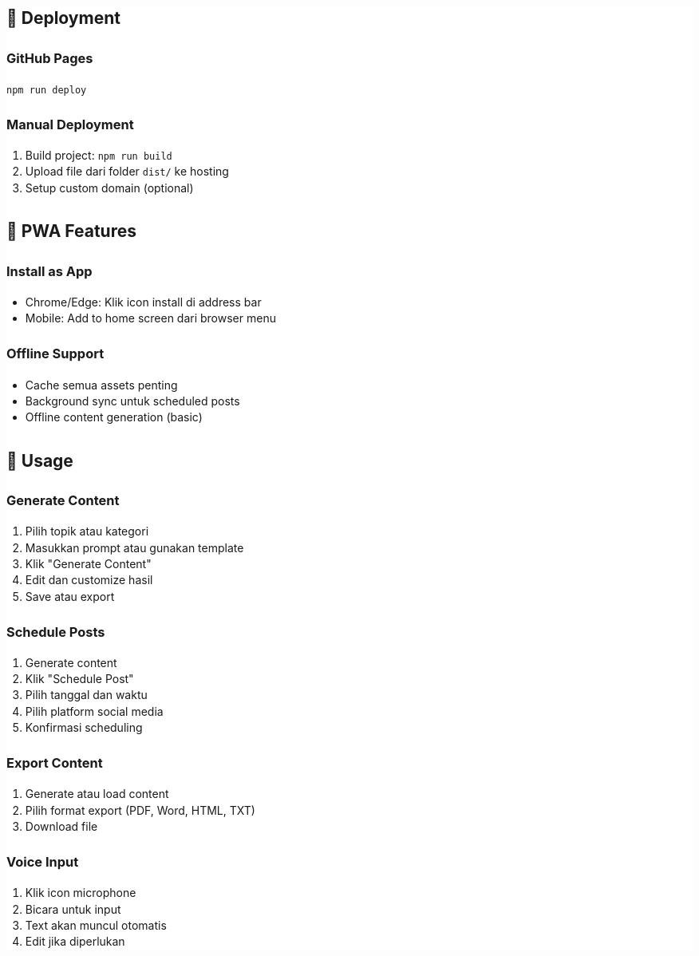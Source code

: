## 🚀 Deployment

### GitHub Pages
```bash
npm run deploy
```

### Manual Deployment
1. Build project: `npm run build`
2. Upload file dari folder `dist/` ke hosting
3. Setup custom domain (optional)

## 📱 PWA Features

### Install as App
- Chrome/Edge: Klik icon install di address bar
- Mobile: Add to home screen dari browser menu

### Offline Support
- Cache semua assets penting
- Background sync untuk scheduled posts
- Offline content generation (basic)

## 🎯 Usage

### Generate Content
1. Pilih topik atau kategori
2. Masukkan prompt atau gunakan template
3. Klik "Generate Content"
4. Edit dan customize hasil
5. Save atau export

### Schedule Posts
1. Generate content
2. Klik "Schedule Post"
3. Pilih tanggal dan waktu
4. Pilih platform social media
5. Konfirmasi scheduling

### Export Content
1. Generate atau load content
2. Pilih format export (PDF, Word, HTML, TXT)
3. Download file

### Voice Input
1. Klik icon microphone
2. Bicara untuk input
3. Text akan muncul otomatis
4. Edit jika diperlukan
